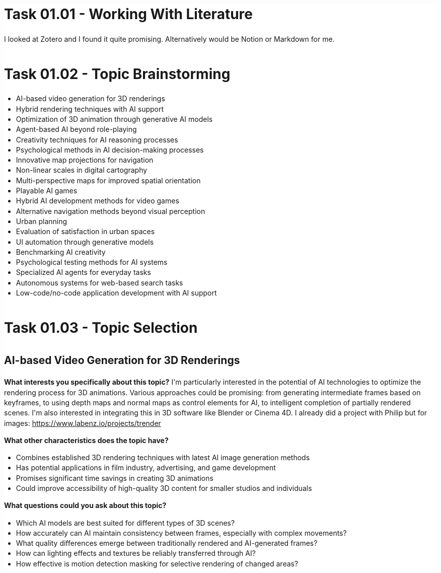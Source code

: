 # Task 01.01 - Working With Literature

I looked at Zotero and I found it quite promising. Alternatively would be Notion or Markdown for me.

# Task 01.02 - Topic Brainstorming

- AI-based video generation for 3D renderings
- Hybrid rendering techniques with AI support
- Optimization of 3D animation through generative AI models
- Agent-based AI beyond role-playing
- Creativity techniques for AI reasoning processes
- Psychological methods in AI decision-making processes
- Innovative map projections for navigation
- Non-linear scales in digital cartography
- Multi-perspective maps for improved spatial orientation
- Playable AI games
- Hybrid AI development methods for video games
- Alternative navigation methods beyond visual perception
- Urban planning
- Evaluation of satisfaction in urban spaces
- UI automation through generative models
- Benchmarking AI creativity
- Psychological testing methods for AI systems
- Specialized AI agents for everyday tasks
- Autonomous systems for web-based search tasks
- Low-code/no-code application development with AI support

# **Task 01.03 - Topic Selection**

## AI-based Video Generation for 3D Renderings

**What interests you specifically about this topic?**
I'm particularly interested in the potential of AI technologies to optimize the rendering process for 3D animations. Various approaches could be promising: from generating intermediate frames based on keyframes, to using depth maps and normal maps as control elements for AI, to intelligent completion of partially rendered scenes. I'm also interested in integrating this in 3D software like Blender or Cinema 4D. I already did a project with Philip but for images: https://www.labenz.io/projects/trender

**What other characteristics does the topic have?**

- Combines established 3D rendering techniques with latest AI image generation methods
- Has potential applications in film industry, advertising, and game development
- Promises significant time savings in creating 3D animations
- Could improve accessibility of high-quality 3D content for smaller studios and individuals

**What questions could you ask about this topic?**

- Which AI models are best suited for different types of 3D scenes?
- How accurately can AI maintain consistency between frames, especially with complex movements?
- What quality differences emerge between traditionally rendered and AI-generated frames?
- How can lighting effects and textures be reliably transferred through AI?
- How effective is motion detection masking for selective rendering of changed areas?
